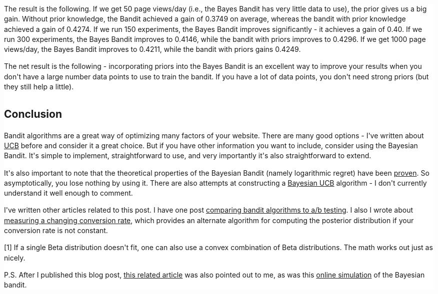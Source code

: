 The result is the following. If we get 50 page views/day (i.e., the Bayes Bandit has very little data to use), the prior gives us a big gain. Without prior knowledge, the Bandit achieved a gain of 0.3749 on average, whereas the bandit with prior knowledge achieved a gain of 0.4274. If we run 150 experiments, the Bayes Bandit improves significantly - it achieves a gain of 0.40. If we run 300 experiments, the Bayes Bandit improves to 0.4146, while the bandit with priors improves to 0.4296. If we get 1000 page views/day, the Bayes Bandit improves to 0.4211, while the bandit with priors gains 0.4249.

The net result is the following - incorporating priors into the Bayes Bandit is an excellent way to improve your results when you don't have a large number data points to use to train the bandit. If you have a lot of data points, you don't need strong priors (but they still help a little).

## Conclusion

Bandit algorithms are a great way of optimizing many factors of your website. There are many good options - I've written about [UCB](/blog/2012/bandit_algorithms_vs_ab.html) before and consider it a great choice. But if you have other information you want to include, consider using the Bayesian Bandit. It's simple to implement, straightforward to use, and very importantly it's also straightforward to extend.

It's also important to note that the theoretical properties of the Bayesian Bandit (namely logarithmic regret) have been [proven](http://arxiv.org/pdf/1111.1797.pdf). So asymptotically, you lose nothing by using it. There are also attempts at constructing a [Bayesian UCB](http://jmlr.csail.mit.edu/proceedings/papers/v22/kaufmann12/kaufmann12.pdf) algorithm - I don't currently understand it well enough to comment.

I've written other articles related to this post. I have one post [comparing bandit algorithms to a/b testing](/blog/2012/bandit_algorithms_vs_ab.html). I also I wrote about [measuring a changing conversion rate](/blog/2013/time_varying_conversion_rates.html), which provides an alternate algorithm for computing the posterior distribution if your conversion rate is not constant.

[1] If a single Beta distribution doesn't fit, one can also use a convex combination of Beta distributions. The math works out just as nicely.

P.S. After I published this blog post, [this related article](http://camdp.com/blogs/multi-armed-bandits) was also pointed out to me, as was this [online simulation](https://googledrive.com/host/0B2GQktu-wcTiWDB2R2t2a2tMUG8/) of the Bayesian bandit.



<div id="0bcb80aa-d900-454b-8524-f4b2e756b6ac"></div>
<script type="text/javascript">
(function(){window.BayesianWitch=window.BayesianWitch||{};window.BayesianWitch.variations=window.BayesianWitch.variations||{};window.BayesianWitch.variationNotifySuccess=window.BayesianWitch.variationNotifySuccess||{};window.BayesianWitch.variationGetSuccessData=window.BayesianWitch.variationGetSuccessData||{};var logCustom=function(data){if(window.BayesianWitch.customEventsFired)window.BayesianWitch.logCustom(data);else{window.BayesianWitch.customEvents=window.BayesianWitch.customEvents||[];window.BayesianWitch.customEvents.push(data)}};
var bandit={"bandit":{"uuid":"0bcb80aa-d900-454b-8524-f4b2e756b6ac","tag":"bayesian_bandit_linkout","site":{"client":{"id":4,"uuid":"3f68e356-e7a8-4714-807f-d6ce31b659ff","name":"f3810710421dd621f6c9a28c7fe6ba"},"domain":"chrisstucchio.com","uuid":"cdfdf2e8-8937-4fa8-9a5b-7595f8b3487f"}},"variations":[{"tag":"v1","isActive":true,"contentAndType":{"content":"<p>p.p.s.. I&#39;m building a startup, <a href=\"http://www.bayesianwitch.com/\">BayesianWitch</a> that uses more advanced versions of these techniques to increase your conversion rate. Go <a href=\"http://www.bayesianwitch.com/\">check it out.</a></p>\r\n","content_type":"text/html"},"uuid":"fe778049-2cad-43fa-9ea9-52004bf41db3"},{"tag":"v2","isActive":true,"contentAndType":{"content":"<p>p.p.s. My startup,&nbsp;<a href=\"http://www.bayesianwitch.com/\">BayesianWitch</a>, uses more advanced versions of these techniques to improve the conversion rate of your site.&nbsp;</p>\r\n","content_type":"text/html"},"uuid":"2cc3d7c8-3629-4658-85cc-497d436a23a0"}]};var fallbackDelay=500;var maxAge=2592000;var banditDisplayed=false;var alreadySeenVersion=null;var cookieName="bwsn_"+bandit.bandit.uuid;var cookiePosition=document.cookie.indexOf(cookieName+"\x3d");if(cookiePosition>=0)alreadySeenVersion=document.cookie.substring(cookiePosition+cookieName.length+1,cookiePosition+cookieName.length+1+36);var displayBandit=function(displayVariation){if(banditDisplayed)return false;var divToInsert=document.getElementById(bandit.bandit.uuid);